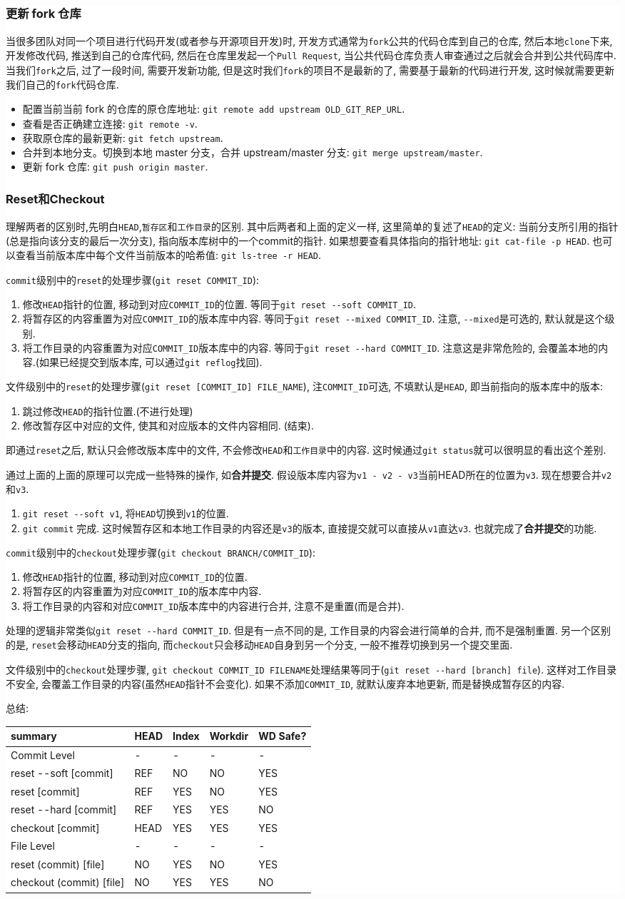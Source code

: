 ### 更新 fork 仓库

当很多团队对同一个项目进行代码开发(或者参与开源项目开发)时, 开发方式通常为`fork`公共的代码仓库到自己的仓库, 然后本地`clone`下来, 开发修改代码, 推送到自己的仓库代码, 然后在仓库里发起一个`Pull Request`, 当公共代码仓库负责人审查通过之后就会合并到公共代码库中. 当我们`fork`之后, 过了一段时间, 需要开发新功能, 但是这时我们`fork`的项目不是最新的了, 需要基于最新的代码进行开发, 这时候就需要更新我们自己的`fork`代码仓库.

- 配置当前当前 fork 的仓库的原仓库地址: `git remote add upstream OLD_GIT_REP_URL`.
- 查看是否正确建立连接: `git remote -v`.
- 获取原仓库的最新更新: `git fetch upstream`.
- 合并到本地分支。切换到本地 master 分支，合并 upstream/master 分支: `git merge upstream/master`.
- 更新 fork 仓库: `git push origin master`.

### Reset和Checkout

理解两者的区别时,先明白`HEAD`,`暂存区`和`工作目录`的区别. 其中后两者和上面的定义一样, 这里简单的复述了`HEAD`的定义: 当前分支所引用的指针(总是指向该分支的最后一次分支), 指向版本库树中的一个commit的指针. 如果想要查看具体指向的指针地址: `git cat-file -p HEAD`. 也可以查看当前版本库中每个文件当前版本的哈希值: `git ls-tree -r HEAD`.

`commit`级别中的`reset`的处理步骤(`git reset COMMIT_ID`):

1. 修改`HEAD`指针的位置, 移动到对应`COMMIT_ID`的位置. 等同于`git reset --soft COMMIT_ID`.
2. 将暂存区的内容重置为对应`COMMIT_ID`的版本库中内容. 等同于`git reset --mixed COMMIT_ID`. 注意, `--mixed`是可选的, 默认就是这个级别.
3. 将工作目录的内容重置为对应`COMMIT_ID`版本库中的内容. 等同于`git reset --hard COMMIT_ID`. 注意这是非常危险的, 会覆盖本地的内容.(如果已经提交到版本库, 可以通过`git reflog`找回).

文件级别中的`reset`的处理步骤(`git reset [COMMIT_ID] FILE_NAME`), 注`COMMIT_ID`可选, 不填默认是`HEAD`, 即当前指向的版本库中的版本:

1. 跳过修改`HEAD`的指针位置.(不进行处理)
2. 修改暂存区中对应的文件, 使其和对应版本的文件内容相同. (结束).

即通过`reset`之后, 默认只会修改版本库中的文件, 不会修改`HEAD`和`工作目录`中的内容. 这时候通过`git status`就可以很明显的看出这个差别.

通过上面的上面的原理可以完成一些特殊的操作, 如**合并提交**. 假设版本库内容为`v1 - v2 - v3`当前HEAD所在的位置为`v3`. 现在想要合并`v2`和`v3`.

1. `git reset --soft v1`, 将`HEAD`切换到`v1`的位置.
2. `git commit` 完成. 这时候暂存区和本地工作目录的内容还是`v3`的版本, 直接提交就可以直接从`v1`直达`v3`. 也就完成了**合并提交**的功能.

`commit`级别中的`checkout`处理步骤(`git checkout BRANCH/COMMIT_ID`):

1. 修改`HEAD`指针的位置, 移动到对应`COMMIT_ID`的位置.
2. 将暂存区的内容重置为对应`COMMIT_ID`的版本库中内容.
3. 将工作目录的内容和对应`COMMIT_ID`版本库中的内容进行合并, 注意不是重置(而是合并).

处理的逻辑非常类似`git reset --hard COMMIT_ID`. 但是有一点不同的是, 工作目录的内容会进行简单的合并, 而不是强制重置. 另一个区别的是, `reset`会移动`HEAD`分支的指向, 而`checkout`只会移动`HEAD`自身到另一个分支, 一般不推荐切换到另一个提交里面.

文件级别中的`checkout`处理步骤, `git checkout COMMIT_ID FILENAME`处理结果等同于(`git reset --hard [branch] file`). 这样对工作目录不安全, 会覆盖工作目录的内容(虽然`HEAD`指针不会变化). 如果不添加`COMMIT_ID`, 就默认废弃本地更新, 而是替换成暂存区的内容.

总结:

summary                  | HEAD | Index | Workdir | WD Safe?
:----------------------- | :--- | :---- | :------ | :-------
Commit Level             | -    | -     | -       | -
reset --soft [commit]    | REF  | NO    | NO      | YES
reset [commit]           | REF  | YES   | NO      | YES
reset --hard [commit]    | REF  | YES   | YES     | NO
checkout [commit]        | HEAD | YES   | YES     | YES
File Level               | -    | -     | -       | -
reset (commit) [file]    | NO   | YES   | NO      | YES
checkout (commit) [file] | NO   | YES   | YES     | NO
